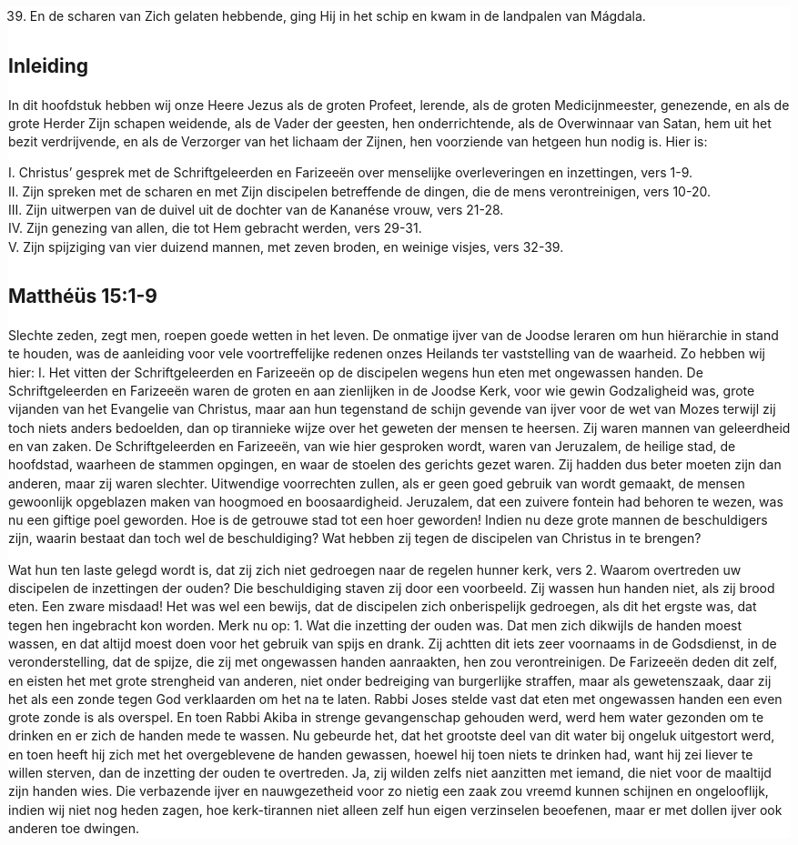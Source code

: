39. En de scharen van Zich gelaten hebbende, ging Hij in het schip en kwam in de landpalen van Mágdala.

## Inleiding

In dit hoofdstuk hebben wij onze Heere Jezus als de groten Profeet, lerende, als de groten Medicijnmeester, genezende, en als de grote Herder Zijn schapen weidende, als de Vader der geesten, hen onderrichtende, als de Overwinnaar van Satan, hem uit het bezit verdrijvende, en als de Verzorger van het lichaam der Zijnen, hen voorziende van hetgeen hun nodig is. Hier is:

I. Christus’ gesprek met de Schriftgeleerden en Farizeeën over menselijke overleveringen en inzettingen, vers 1-9.  
II. Zijn spreken met de scharen en met Zijn discipelen betreffende de dingen, die de mens verontreinigen, vers 10-20.  
III. Zijn uitwerpen van de duivel uit de dochter van de Kananése vrouw, vers 21-28.  
IV. Zijn genezing van allen, die tot Hem gebracht werden, vers 29-31.  
V. Zijn spijziging van vier duizend mannen, met zeven broden, en weinige visjes, vers 32-39.  

## Matthéüs 15:1-9 

Slechte zeden, zegt men, roepen goede wetten in het leven. De onmatige ijver van de Joodse leraren om hun hiërarchie in stand te houden, was de aanleiding voor vele voortreffelijke redenen onzes Heilands ter vaststelling van de waarheid. Zo hebben wij hier: 
I. Het vitten der Schriftgeleerden en Farizeeën op de discipelen wegens hun eten met ongewassen handen. De Schriftgeleerden en Farizeeën waren de groten en aan zienlijken in de Joodse Kerk, voor wie gewin Godzaligheid was, grote vijanden van het Evangelie van Christus, maar aan hun tegenstand de schijn gevende van ijver voor de wet van Mozes terwijl zij toch niets anders bedoelden, dan op tirannieke wijze over het geweten der mensen te heersen. Zij waren mannen van geleerdheid en van zaken. De Schriftgeleerden en Farizeeën, van wie hier gesproken wordt, waren van Jeruzalem, de heilige stad, de hoofdstad, waarheen de stammen opgingen, en waar de stoelen des gerichts gezet waren. Zij hadden dus beter moeten zijn dan anderen, maar zij waren slechter. Uitwendige voorrechten zullen, als er geen goed gebruik van wordt gemaakt, de mensen gewoonlijk opgeblazen maken van hoogmoed en boosaardigheid. Jeruzalem, dat een zuivere fontein had behoren te wezen, was nu een giftige poel geworden. Hoe is de getrouwe stad tot een hoer geworden! Indien nu deze grote mannen de beschuldigers zijn, waarin bestaat dan toch wel de beschuldiging? Wat hebben zij tegen de discipelen van Christus in te brengen? 

Wat hun ten laste gelegd wordt is, dat zij zich niet gedroegen naar de regelen hunner kerk, vers 2. Waarom overtreden uw discipelen de inzettingen der ouden? Die beschuldiging staven zij door een voorbeeld. Zij wassen hun handen niet, als zij brood eten. Een zware misdaad! Het was wel een bewijs, dat de discipelen zich onberispelijk gedroegen, als dit het ergste was, dat tegen hen ingebracht kon worden. Merk nu op: 1. Wat die inzetting der ouden was. Dat men zich dikwijls de handen moest wassen, en dat altijd moest doen voor het gebruik van spijs en drank. Zij achtten dit iets zeer voornaams in de Godsdienst, in de veronderstelling, dat de spijze, die zij met ongewassen handen aanraakten, hen zou verontreinigen. De Farizeeën deden dit zelf, en eisten het met grote strengheid van anderen, niet onder bedreiging van burgerlijke straffen, maar als gewetenszaak, daar zij het als een zonde tegen God verklaarden om het na te laten. Rabbi Joses stelde vast dat eten met ongewassen handen een even grote zonde is als overspel. 
En toen Rabbi Akiba in strenge gevangenschap gehouden werd, werd hem water gezonden om te drinken en er zich de handen mede te wassen. Nu gebeurde het, dat het grootste deel van dit water bij ongeluk uitgestort werd, en toen heeft hij zich met het overgeblevene de handen gewassen, hoewel hij toen niets te drinken had, want hij zei liever te willen sterven, dan de inzetting der ouden te overtreden. Ja, zij wilden zelfs niet aanzitten met iemand, die niet voor de maaltijd zijn handen wies. Die verbazende ijver en nauwgezetheid voor zo nietig een zaak zou vreemd kunnen schijnen en ongelooflijk, indien wij niet nog heden zagen, hoe kerk-tirannen niet alleen zelf hun eigen verzinselen beoefenen, maar er met dollen ijver ook anderen toe dwingen. 
